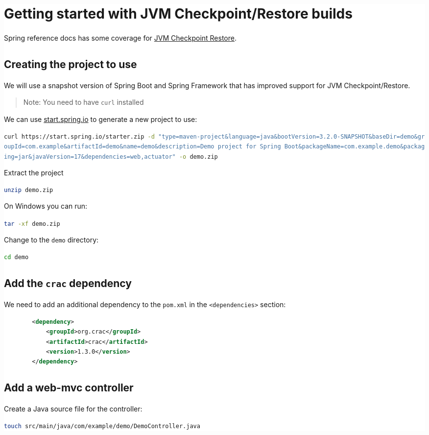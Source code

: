 # Getting started with JVM Checkpoint/Restore builds

Spring reference docs has some coverage for [JVM Checkpoint Restore](https://docs.spring.io/spring-framework/reference/6.1/integration/checkpoint-restore.html). 

## Creating the project to use

We will use a snapshot version of Spring Boot and Spring Framework that has improved support for JVM Checkpoint/Restore.

> Note: You need to have `curl` installed

We can use [start.spring.io](start.spring.io) to generate a new project to use:

```sh
curl https://start.spring.io/starter.zip -d "type=maven-project&language=java&bootVersion=3.2.0-SNAPSHOT&baseDir=demo&groupId=com.example&artifactId=demo&name=demo&description=Demo project for Spring Boot&packageName=com.example.demo&packaging=jar&javaVersion=17&dependencies=web,actuator" -o demo.zip
```

Extract the project 

```sh
unzip demo.zip
```

On Windows you can run:

```sh
tar -xf demo.zip
```

Change to the `demo` directory:

```sh
cd demo
```

## Add the `crac` dependency

We need to add an additional dependency to the `pom.xml` in the `<dependencies>` section:

```xml
		<dependency>
			<groupId>org.crac</groupId>
			<artifactId>crac</artifactId>
			<version>1.3.0</version>
		</dependency>
```

## Add a web-mvc controller

Create a Java source file for the controller:

```sh
touch src/main/java/com/example/demo/DemoController.java
```
